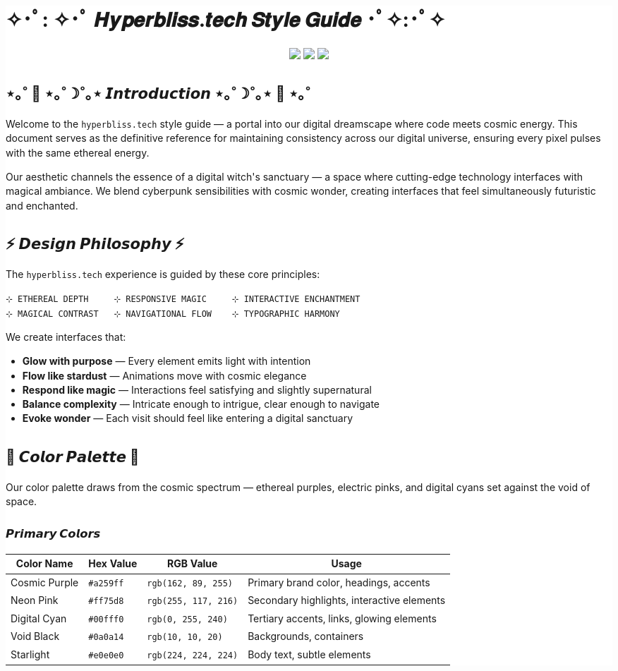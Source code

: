 # ✧･ﾟ: ✧･ﾟ 𝑯𝒚𝒑𝒆𝒓𝒃𝒍𝒊𝒔𝒔.𝒕𝒆𝒄𝒉 𝑺𝒕𝒚𝒍𝒆 𝑮𝒖𝒊𝒅𝒆 ･ﾟ✧:･ﾟ✧

<div align="center">

![](https://img.shields.io/badge/VERSION-1.0-a259ff?style=for-the-badge)
![](https://img.shields.io/badge/STATUS-LIVE-00fff0?style=for-the-badge)
![](https://img.shields.io/badge/AESTHETIC-COSMIC-ff75d8?style=for-the-badge)

</div>

## ⋆｡˚ 🌠 ⋆｡˚☽˚｡⋆ 𝙄𝙣𝙩𝙧𝙤𝙙𝙪𝙘𝙩𝙞𝙤𝙣 ⋆｡˚☽˚｡⋆ 🌠 ⋆｡˚

Welcome to the `hyperbliss.tech` style guide — a portal into our digital
dreamscape where code meets cosmic energy. This document serves as the
definitive reference for maintaining consistency across our digital universe,
ensuring every pixel pulses with the same ethereal energy.

Our aesthetic channels the essence of a digital witch's sanctuary — a space
where cutting-edge technology interfaces with magical ambiance. We blend
cyberpunk sensibilities with cosmic wonder, creating interfaces that feel
simultaneously futuristic and enchanted.

## ⚡ 𝘿𝙚𝙨𝙞𝙜𝙣 𝙋𝙝𝙞𝙡𝙤𝙨𝙤𝙥𝙝𝙮 ⚡

The `hyperbliss.tech` experience is guided by these core principles:

```
⊹ ETHEREAL DEPTH     ⊹ RESPONSIVE MAGIC     ⊹ INTERACTIVE ENCHANTMENT
⊹ MAGICAL CONTRAST   ⊹ NAVIGATIONAL FLOW    ⊹ TYPOGRAPHIC HARMONY
```

We create interfaces that:

- **Glow with purpose** — Every element emits light with intention
- **Flow like stardust** — Animations move with cosmic elegance
- **Respond like magic** — Interactions feel satisfying and slightly
  supernatural
- **Balance complexity** — Intricate enough to intrigue, clear enough to
  navigate
- **Evoke wonder** — Each visit should feel like entering a digital sanctuary

## 🎨 𝘾𝙤𝙡𝙤𝙧 𝙋𝙖𝙡𝙚𝙩𝙩𝙚 🎨

Our color palette draws from the cosmic spectrum — ethereal purples, electric
pinks, and digital cyans set against the void of space.

### 𝙋𝙧𝙞𝙢𝙖𝙧𝙮 𝘾𝙤𝙡𝙤𝙧𝙨

| Color Name    | Hex Value | RGB Value            | Usage                                      |
| ------------- | --------- | -------------------- | ------------------------------------------ |
| Cosmic Purple | `#a259ff` | `rgb(162, 89, 255)`  | Primary brand color, headings, accents     |
| Neon Pink     | `#ff75d8` | `rgb(255, 117, 216)` | Secondary highlights, interactive elements |
| Digital Cyan  | `#00fff0` | `rgb(0, 255, 240)`   | Tertiary accents, links, glowing elements  |
| Void Black    | `#0a0a14` | `rgb(10, 10, 20)`    | Backgrounds, containers                    |
| Starlight     | `#e0e0e0` | `rgb(224, 224, 224)` | Body text, subtle elements                 |
